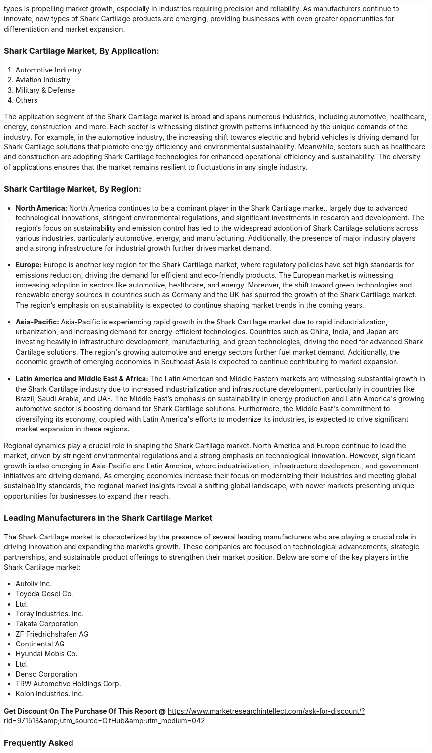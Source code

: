 types is propelling market growth, especially in industries requiring precision and reliability. As manufacturers continue to innovate, new types of Shark Cartilage products are emerging, providing businesses with even greater opportunities for differentiation and market expansion.</p><h3>Shark Cartilage Market,&nbsp;By Application:</h3><ol><li>Automotive Industry<li> Aviation Industry<li> Military & Defense<li> Others</li></ol><p>The application segment of the Shark Cartilage market is broad and spans numerous industries, including automotive, healthcare, energy, construction, and more. Each sector is witnessing distinct growth patterns influenced by the unique demands of the industry. For example, in the automotive industry, the increasing shift towards electric and hybrid vehicles is driving demand for Shark Cartilage solutions that promote energy efficiency and environmental sustainability. Meanwhile, sectors such as healthcare and construction are adopting Shark Cartilage technologies for enhanced operational efficiency and sustainability. The diversity of applications ensures that the market remains resilient to fluctuations in any single industry.</p><h3>Shark Cartilage Market, By Region:</h3><ul><li><p><strong>North America:&nbsp;</strong>North America continues to be a dominant player in the Shark Cartilage market, largely due to advanced technological innovations, stringent environmental regulations, and significant investments in research and development. The region&rsquo;s focus on sustainability and emission control has led to the widespread adoption of Shark Cartilage solutions across various industries, particularly automotive, energy, and manufacturing. Additionally, the presence of major industry players and a strong infrastructure for industrial growth further drives market demand.</p></li><li><p><strong><strong>Europe:&nbsp;</strong></strong>Europe is another key region for the Shark Cartilage market, where regulatory policies have set high standards for emissions reduction, driving the demand for efficient and eco-friendly products. The European market is witnessing increasing adoption in sectors like automotive, healthcare, and energy. Moreover, the shift toward green technologies and renewable energy sources in countries such as Germany and the UK has spurred the growth of the Shark Cartilage market. The region&rsquo;s emphasis on sustainability is expected to continue shaping market trends in the coming years.</p></li><li><p><strong><strong>Asia-Pacific:&nbsp;</strong></strong>Asia-Pacific is experiencing rapid growth in the Shark Cartilage market due to rapid industrialization, urbanization, and increasing demand for energy-efficient technologies. Countries such as China, India, and Japan are investing heavily in infrastructure development, manufacturing, and green technologies, driving the need for advanced Shark Cartilage solutions. The region's growing automotive and energy sectors further fuel market demand. Additionally, the economic growth of emerging economies in Southeast Asia is expected to continue contributing to market expansion.</p></li><li><p><strong><strong>Latin America and Middle East &amp; Africa:&nbsp;</strong></strong>The Latin American and Middle Eastern markets are witnessing substantial growth in the Shark Cartilage industry due to increased industrialization and infrastructure development, particularly in countries like Brazil, Saudi Arabia, and UAE. The Middle East&rsquo;s emphasis on sustainability in energy production and Latin America's growing automotive sector is boosting demand for Shark Cartilage solutions. Furthermore, the Middle East's commitment to diversifying its economy, coupled with Latin America's efforts to modernize its industries, is expected to drive significant market expansion in these regions.</p></li></ul><p>Regional dynamics play a crucial role in shaping the Shark Cartilage market. North America and Europe continue to lead the market, driven by stringent environmental regulations and a strong emphasis on technological innovation. However, significant growth is also emerging in Asia-Pacific and Latin America, where industrialization, infrastructure development, and government initiatives are driving demand. As emerging economies increase their focus on modernizing their industries and meeting global sustainability standards, the regional market insights reveal a shifting global landscape, with newer markets presenting unique opportunities for businesses to expand their reach.</p><h3><strong>Leading Manufacturers in the Shark Cartilage Market</strong></h3><p>The Shark Cartilage market is characterized by the presence of several leading manufacturers who are playing a crucial role in driving innovation and expanding the market&rsquo;s growth. These companies are focused on technological advancements, strategic partnerships, and sustainable product offerings to strengthen their market position. Below are some of the key players in the Shark Cartilage market:</p></div><div class="article-main__content" data-test-id="publishing-text-block"><ul><li><span class="">Autoliv Inc.<li> Toyoda Gosei Co.<li> Ltd.<li> Toray Industries. Inc.<li> Takata Corporation<li> ZF Friedrichshafen AG<li> Continental AG<li> Hyundai Mobis Co.<li> Ltd.<li> Denso Corporation<li> TRW Automotive Holdings Corp.<li> Kolon Industries. Inc.</span></li></ul></div><div class="article-main__content" data-test-id="publishing-text-block"><p><span class="font-[700]"><strong>Get Discount On The Purchase Of This Report @</strong> <a href="https://www.marketresearchintellect.com/ask-for-discount/?rid=971513&amp;utm_source=GitHub&amp;utm_medium=042" data-fr-linked="true">https://www.marketresearchintellect.com/ask-for-discount/?rid=971513&amp;utm_source=GitHub&amp;utm_medium=042</a></span></p></div><div class="article-main__content" data-test-id="publishing-text-block"><h3><strong>Frequently Asked